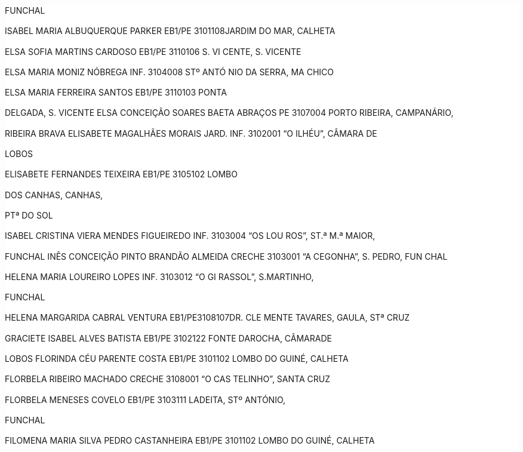FUNCHAL

ISABEL MARIA ALBUQUERQUE PARKER EB1/PE 3101108JARDIM
DO MAR, CALHETA

ELSA SOFIA MARTINS CARDOSO EB1/PE 3110106 S. VI
CENTE, S. VICENTE


ELSA MARIA MONIZ NÓBREGA INF. 3104008 STº ANTÓ
NIO DA SERRA, MA
CHICO

ELSA MARIA FERREIRA SANTOS EB1/PE 3110103 PONTA

DELGADA, S. VICENTE
ELSA CONCEIÇÃO SOARES BAETA ABRAÇOS PE 3107004 PORTO RIBEIRA, CAMPANÁRIO,

RIBEIRA BRAVA
ELISABETE MAGALHÃES MORAIS JARD. INF. 3102001 “O
ILHÉU”, CÂMARA DE

LOBOS

ELISABETE FERNANDES TEIXEIRA EB1/PE 3105102 LOMBO

DOS CANHAS, CANHAS,

PTª DO SOL

ISABEL CRISTINA VIERA MENDES FIGUEIREDO INF. 3103004 “OS LOU
ROS”, ST.ª M.ª MAIOR,

FUNCHAL
INÊS CONCEIÇÃO PINTO BRANDÃO ALMEIDA CRECHE 3103001 “A CEGONHA”, S. PEDRO, FUN
CHAL

HELENA MARIA LOUREIRO LOPES INF. 3103012 “O GI
RASSOL”, S.MARTINHO,

FUNCHAL

HELENA MARGARIDA CABRAL VENTURA EB1/PE3108107DR. CLE
MENTE TAVARES, GAULA, STª CRUZ

GRACIETE ISABEL ALVES BATISTA EB1/PE 3102122 FONTE
DAROCHA, CÂMARADE

LOBOS
FLORINDA CÉU PARENTE COSTA EB1/PE 3101102 LOMBO
DO GUINÉ, CALHETA

FLORBELA RIBEIRO MACHADO CRECHE 3108001 “O CAS
TELINHO”, SANTA CRUZ

FLORBELA MENESES COVELO EB1/PE 3103111 LADEITA, STº ANTÓNIO,

FUNCHAL

FILOMENA MARIA SILVA PEDRO CASTANHEIRA EB1/PE 3101102 LOMBO
DO GUINÉ, CALHETA
